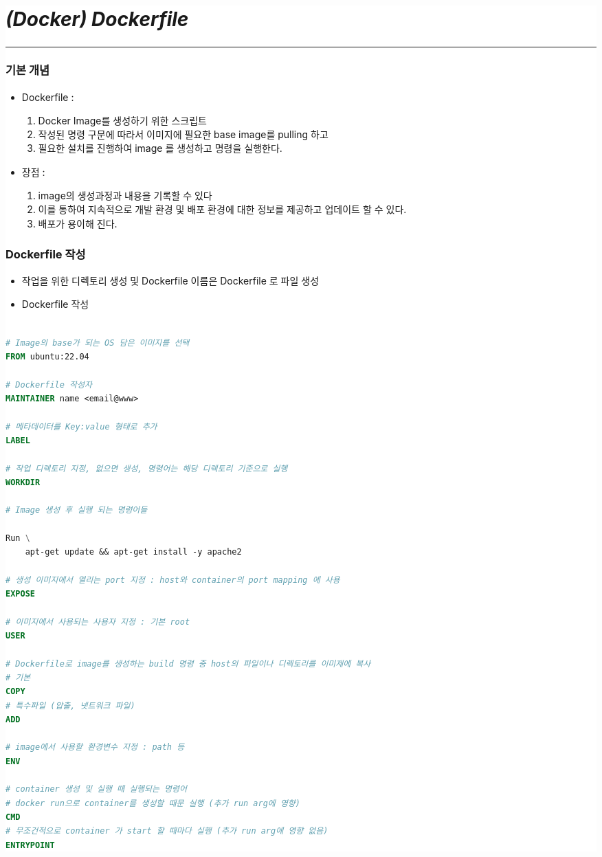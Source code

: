 # *(Docker) Dockerfile*
---

### 기본 개념

- Dockerfile :
	1) Docker Image를 생성하기 위한 스크립트 
	2) 작성된 명령 구문에 따라서 이미지에 필요한 base image를  pulling 하고
	3) 필요한 설치를 진행하여 image 를 생성하고 명령을 실행한다.

- 장점 :
	1) image의 생성과정과 내용을 기록할 수 있다
	2) 이를 통하여 지속적으로 개발 환경 및 배포 환경에 대한 정보를 제공하고 업데이트 할 수 있다.
	3) 배포가 용이해 진다.

### Dockerfile 작성

- 작업을 위한 디렉토리 생성 및 Dockerfile 이름은 Dockerfile 로 파일 생성

- Dockerfile 작성
```Dockerfile

# Image의 base가 되는 OS 담은 이미지를 선택
FROM ubuntu:22.04

# Dockerfile 작성자
MAINTAINER name <email@www>

# 메타데이터를 Key:value 형태로 추가
LABEL

# 작업 디렉토리 지정, 없으면 생성, 명령어는 해당 디렉토리 기준으로 실행
WORKDIR

# Image 생성 후 실행 되는 명령어들

Run \
	apt-get update && apt-get install -y apache2

# 생성 이미지에서 열리는 port 지정 : host와 container의 port mapping 에 사용
EXPOSE

# 이미지에서 사용되는 사용자 지정 : 기본 root
USER

# Dockerfile로 image를 생성하는 build 명령 중 host의 파일이나 디렉토리를 이미제에 복사
# 기본
COPY
# 특수파일 (압출, 넷트워크 파일)
ADD

# image에서 사용할 환경변수 지정 : path 등
ENV

# container 생성 및 실행 때 실행되는 명령어
# docker run으로 container를 생성할 때문 실행 (추가 run arg에 영향)
CMD
# 무조건적으로 container 가 start 할 때마다 실행 (추가 run arg에 영향 없음)
ENTRYPOINT

```
